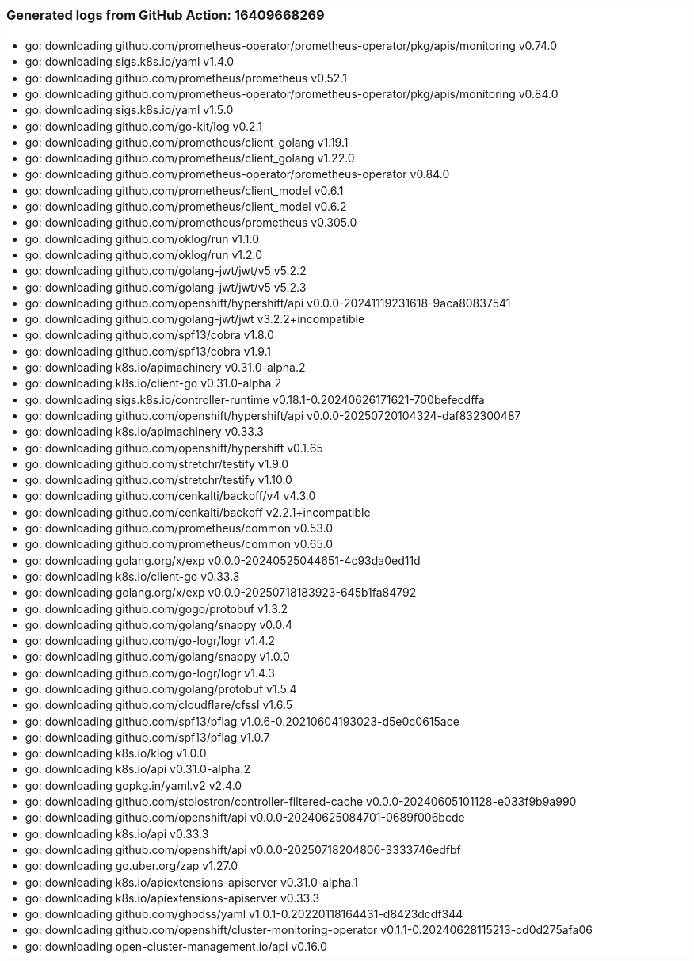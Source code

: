### Generated logs from GitHub Action: [16409668269](https://github.com/coleenquadros/multicluster-observability-operator/actions/runs/16409668269)

- go: downloading github.com/prometheus-operator/prometheus-operator/pkg/apis/monitoring v0.74.0
- go: downloading sigs.k8s.io/yaml v1.4.0
- go: downloading github.com/prometheus/prometheus v0.52.1
- go: downloading github.com/prometheus-operator/prometheus-operator/pkg/apis/monitoring v0.84.0
- go: downloading sigs.k8s.io/yaml v1.5.0
- go: downloading github.com/go-kit/log v0.2.1
- go: downloading github.com/prometheus/client_golang v1.19.1
- go: downloading github.com/prometheus/client_golang v1.22.0
- go: downloading github.com/prometheus-operator/prometheus-operator v0.84.0
- go: downloading github.com/prometheus/client_model v0.6.1
- go: downloading github.com/prometheus/client_model v0.6.2
- go: downloading github.com/prometheus/prometheus v0.305.0
- go: downloading github.com/oklog/run v1.1.0
- go: downloading github.com/oklog/run v1.2.0
- go: downloading github.com/golang-jwt/jwt/v5 v5.2.2
- go: downloading github.com/golang-jwt/jwt/v5 v5.2.3
- go: downloading github.com/openshift/hypershift/api v0.0.0-20241119231618-9aca80837541
- go: downloading github.com/golang-jwt/jwt v3.2.2+incompatible
- go: downloading github.com/spf13/cobra v1.8.0
- go: downloading github.com/spf13/cobra v1.9.1
- go: downloading k8s.io/apimachinery v0.31.0-alpha.2
- go: downloading k8s.io/client-go v0.31.0-alpha.2
- go: downloading sigs.k8s.io/controller-runtime v0.18.1-0.20240626171621-700befecdffa
- go: downloading github.com/openshift/hypershift/api v0.0.0-20250720104324-daf832300487
- go: downloading k8s.io/apimachinery v0.33.3
- go: downloading github.com/openshift/hypershift v0.1.65
- go: downloading github.com/stretchr/testify v1.9.0
- go: downloading github.com/stretchr/testify v1.10.0
- go: downloading github.com/cenkalti/backoff/v4 v4.3.0
- go: downloading github.com/cenkalti/backoff v2.2.1+incompatible
- go: downloading github.com/prometheus/common v0.53.0
- go: downloading github.com/prometheus/common v0.65.0
- go: downloading golang.org/x/exp v0.0.0-20240525044651-4c93da0ed11d
- go: downloading k8s.io/client-go v0.33.3
- go: downloading golang.org/x/exp v0.0.0-20250718183923-645b1fa84792
- go: downloading github.com/gogo/protobuf v1.3.2
- go: downloading github.com/golang/snappy v0.0.4
- go: downloading github.com/go-logr/logr v1.4.2
- go: downloading github.com/golang/snappy v1.0.0
- go: downloading github.com/go-logr/logr v1.4.3
- go: downloading github.com/golang/protobuf v1.5.4
- go: downloading github.com/cloudflare/cfssl v1.6.5
- go: downloading github.com/spf13/pflag v1.0.6-0.20210604193023-d5e0c0615ace
- go: downloading github.com/spf13/pflag v1.0.7
- go: downloading k8s.io/klog v1.0.0
- go: downloading k8s.io/api v0.31.0-alpha.2
- go: downloading gopkg.in/yaml.v2 v2.4.0
- go: downloading github.com/stolostron/controller-filtered-cache v0.0.0-20240605101128-e033f9b9a990
- go: downloading github.com/openshift/api v0.0.0-20240625084701-0689f006bcde
- go: downloading k8s.io/api v0.33.3
- go: downloading github.com/openshift/api v0.0.0-20250718204806-3333746edfbf
- go: downloading go.uber.org/zap v1.27.0
- go: downloading k8s.io/apiextensions-apiserver v0.31.0-alpha.1
- go: downloading k8s.io/apiextensions-apiserver v0.33.3
- go: downloading github.com/ghodss/yaml v1.0.1-0.20220118164431-d8423dcdf344
- go: downloading github.com/openshift/cluster-monitoring-operator v0.1.1-0.20240628115213-cd0d275afa06
- go: downloading open-cluster-management.io/api v0.16.0